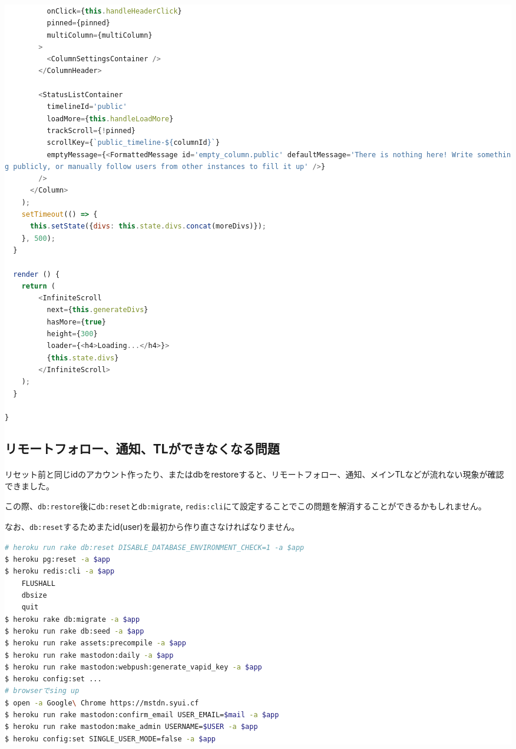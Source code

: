 ```js
          onClick={this.handleHeaderClick}
          pinned={pinned}
          multiColumn={multiColumn}
        >
          <ColumnSettingsContainer />
        </ColumnHeader>

        <StatusListContainer
          timelineId='public'
          loadMore={this.handleLoadMore}
          trackScroll={!pinned}
          scrollKey={`public_timeline-${columnId}`}
          emptyMessage={<FormattedMessage id='empty_column.public' defaultMessage='There is nothing here! Write something publicly, or manually follow users from other instances to fill it up' />}
        />
      </Column>
    );
    setTimeout(() => {
      this.setState({divs: this.state.divs.concat(moreDivs)});
    }, 500);
  }

  render () {
    return (
        <InfiniteScroll
          next={this.generateDivs}
          hasMore={true}
          height={300}
          loader={<h4>Loading...</h4>}>
          {this.state.divs}
        </InfiniteScroll>
    );
  }

}
```

## リモートフォロー、通知、TLができなくなる問題

リセット前と同じidのアカウント作ったり、またはdbをrestoreすると、リモートフォロー、通知、メインTLなどが流れない現象が確認できました。

この際、`db:restore`後に`db:reset`と`db:migrate`, `redis:cli`にて設定することでこの問題を解消することができるかもしれません。

なお、`db:reset`するためまたid(user)を最初から作り直さなければなりません。

```sh
# heroku run rake db:reset DISABLE_DATABASE_ENVIRONMENT_CHECK=1 -a $app
$ heroku pg:reset -a $app
$ heroku redis:cli -a $app
	FLUSHALL
	dbsize
	quit
$ heroku rake db:migrate -a $app
$ heroku run rake db:seed -a $app
$ heroku run rake assets:precompile -a $app
$ heroku run rake mastodon:daily -a $app
$ heroku run rake mastodon:webpush:generate_vapid_key -a $app
$ heroku config:set ...
# browserでsing up
$ open -a Google\ Chrome https://mstdn.syui.cf
$ heroku run rake mastodon:confirm_email USER_EMAIL=$mail -a $app
$ heroku run rake mastodon:make_admin USERNAME=$USER -a $app
$ heroku config:set SINGLE_USER_MODE=false -a $app 
```
